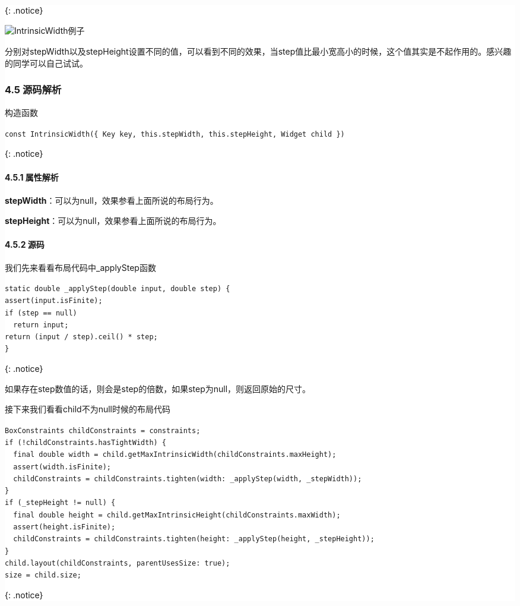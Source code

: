 ```
```
 {: .notice}

![IntrinsicWidth例子](http://whysodiao.com/images/IntrinsicWidth-sample.png)

分别对stepWidth以及stepHeight设置不同的值，可以看到不同的效果，当step值比最小宽高小的时候，这个值其实是不起作用的。感兴趣的同学可以自己试试。

### 4.5 源码解析

构造函数

```
const IntrinsicWidth({ Key key, this.stepWidth, this.stepHeight, Widget child })
```
 {: .notice}

#### 4.5.1 属性解析

**stepWidth**：可以为null，效果参看上面所说的布局行为。

**stepHeight**：可以为null，效果参看上面所说的布局行为。

#### 4.5.2 源码

我们先来看看布局代码中_applyStep函数

```
static double _applyStep(double input, double step) {
assert(input.isFinite);
if (step == null)
  return input;
return (input / step).ceil() * step;
}
```
 {: .notice}

如果存在step数值的话，则会是step的倍数，如果step为null，则返回原始的尺寸。

接下来我们看看child不为null时候的布局代码

```
BoxConstraints childConstraints = constraints;
if (!childConstraints.hasTightWidth) {
  final double width = child.getMaxIntrinsicWidth(childConstraints.maxHeight);
  assert(width.isFinite);
  childConstraints = childConstraints.tighten(width: _applyStep(width, _stepWidth));
}
if (_stepHeight != null) {
  final double height = child.getMaxIntrinsicHeight(childConstraints.maxWidth);
  assert(height.isFinite);
  childConstraints = childConstraints.tighten(height: _applyStep(height, _stepHeight));
}
child.layout(childConstraints, parentUsesSize: true);
size = child.size;
```
 {: .notice}
